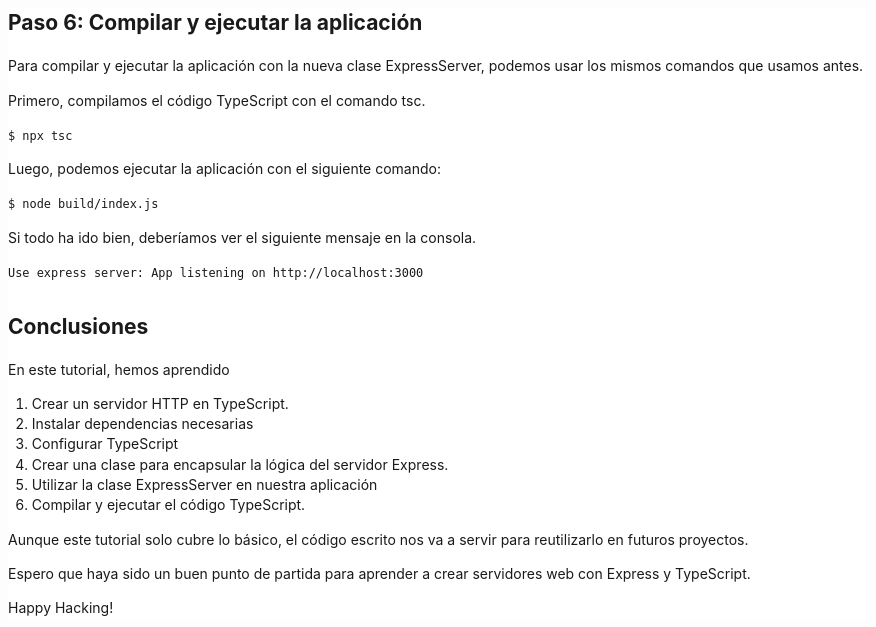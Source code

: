 ## Paso 6: Compilar y ejecutar la aplicación

Para compilar y ejecutar la aplicación con la nueva clase ExpressServer, podemos usar los mismos comandos que usamos antes.

Primero, compilamos el código TypeScript con el comando tsc.

```bash
$ npx tsc
```

Luego, podemos ejecutar la aplicación con el siguiente comando:

```bash
$ node build/index.js
```

Si todo ha ido bien, deberíamos ver el siguiente mensaje en la consola.

```log
Use express server: App listening on http://localhost:3000
```

## Conclusiones
En este tutorial, hemos aprendido

  1. Crear un servidor HTTP en TypeScript.
  2. Instalar dependencias necesarias
  3. Configurar TypeScript
  4. Crear una clase para encapsular la lógica del servidor Express.
  5. Utilizar la clase ExpressServer en nuestra aplicación
  6. Compilar y ejecutar el código TypeScript.

Aunque este tutorial solo cubre lo básico, el código escrito nos va a servir para reutilizarlo en futuros proyectos.

Espero que haya sido un buen punto de partida para aprender a crear servidores web con Express y TypeScript.

Happy Hacking!
